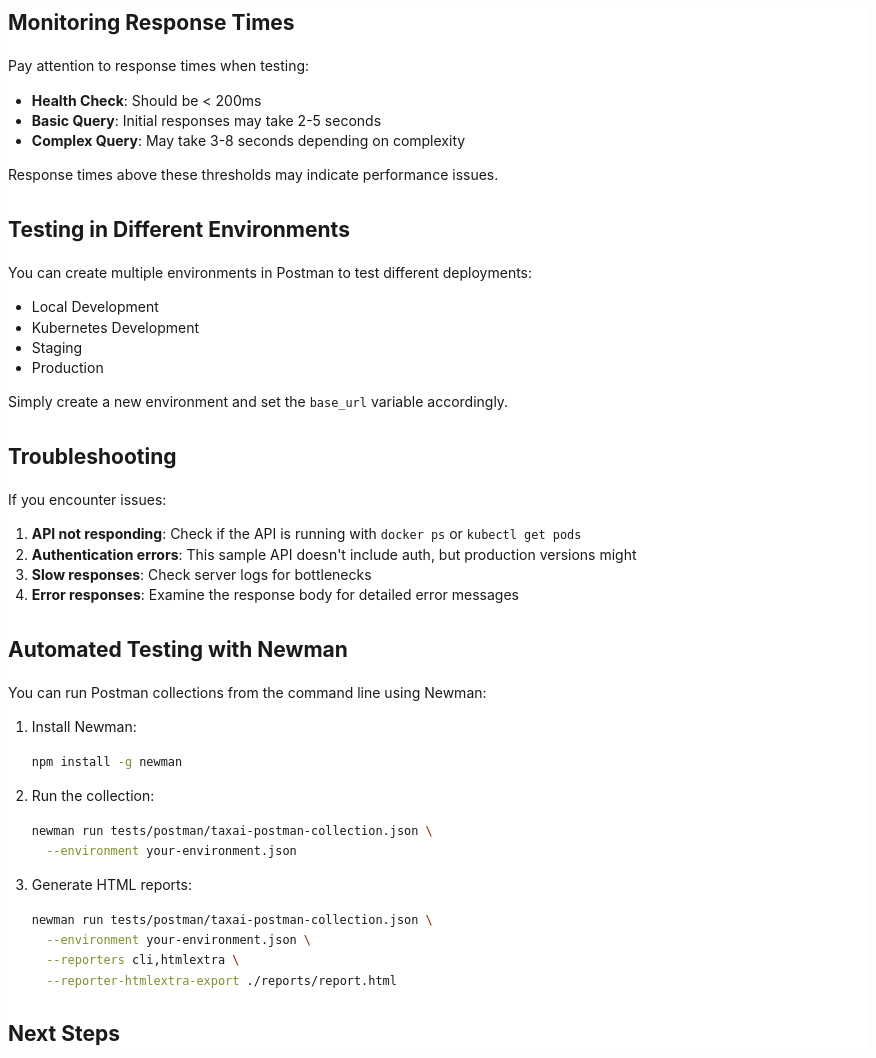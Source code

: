 ## Monitoring Response Times

Pay attention to response times when testing:

- **Health Check**: Should be < 200ms
- **Basic Query**: Initial responses may take 2-5 seconds
- **Complex Query**: May take 3-8 seconds depending on complexity

Response times above these thresholds may indicate performance issues.

## Testing in Different Environments

You can create multiple environments in Postman to test different deployments:

- Local Development
- Kubernetes Development
- Staging
- Production

Simply create a new environment and set the `base_url` variable accordingly.

## Troubleshooting

If you encounter issues:

1. **API not responding**: Check if the API is running with `docker ps` or `kubectl get pods`
2. **Authentication errors**: This sample API doesn't include auth, but production versions might
3. **Slow responses**: Check server logs for bottlenecks
4. **Error responses**: Examine the response body for detailed error messages

## Automated Testing with Newman

You can run Postman collections from the command line using Newman:

1. Install Newman:
   ```bash
   npm install -g newman
   ```

2. Run the collection:
   ```bash
   newman run tests/postman/taxai-postman-collection.json \
     --environment your-environment.json
   ```

3. Generate HTML reports:
   ```bash
   newman run tests/postman/taxai-postman-collection.json \
     --environment your-environment.json \
     --reporters cli,htmlextra \
     --reporter-htmlextra-export ./reports/report.html
   ```

## Next Steps
